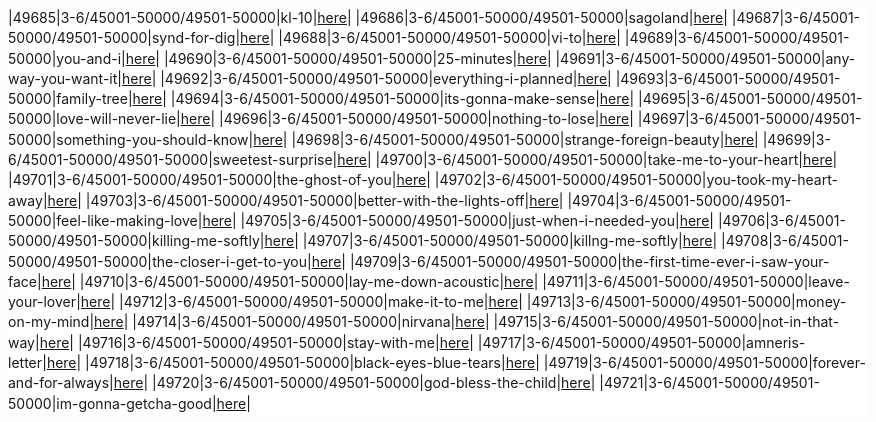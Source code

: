 |49685|3-6/45001-50000/49501-50000|kl-10|[here](https://cdn.jsdelivr.net/gh/guitarchord/cp3-6/45001-50000/49501-50000/kl-10.webp)|
|49686|3-6/45001-50000/49501-50000|sagoland|[here](https://cdn.jsdelivr.net/gh/guitarchord/cp3-6/45001-50000/49501-50000/sagoland.webp)|
|49687|3-6/45001-50000/49501-50000|synd-for-dig|[here](https://cdn.jsdelivr.net/gh/guitarchord/cp3-6/45001-50000/49501-50000/synd-for-dig.webp)|
|49688|3-6/45001-50000/49501-50000|vi-to|[here](https://cdn.jsdelivr.net/gh/guitarchord/cp3-6/45001-50000/49501-50000/vi-to.webp)|
|49689|3-6/45001-50000/49501-50000|you-and-i|[here](https://cdn.jsdelivr.net/gh/guitarchord/cp3-6/45001-50000/49501-50000/you-and-i.webp)|
|49690|3-6/45001-50000/49501-50000|25-minutes|[here](https://cdn.jsdelivr.net/gh/guitarchord/cp3-6/45001-50000/49501-50000/25-minutes.webp)|
|49691|3-6/45001-50000/49501-50000|any-way-you-want-it|[here](https://cdn.jsdelivr.net/gh/guitarchord/cp3-6/45001-50000/49501-50000/any-way-you-want-it.webp)|
|49692|3-6/45001-50000/49501-50000|everything-i-planned|[here](https://cdn.jsdelivr.net/gh/guitarchord/cp3-6/45001-50000/49501-50000/everything-i-planned.webp)|
|49693|3-6/45001-50000/49501-50000|family-tree|[here](https://cdn.jsdelivr.net/gh/guitarchord/cp3-6/45001-50000/49501-50000/family-tree.webp)|
|49694|3-6/45001-50000/49501-50000|its-gonna-make-sense|[here](https://cdn.jsdelivr.net/gh/guitarchord/cp3-6/45001-50000/49501-50000/its-gonna-make-sense.webp)|
|49695|3-6/45001-50000/49501-50000|love-will-never-lie|[here](https://cdn.jsdelivr.net/gh/guitarchord/cp3-6/45001-50000/49501-50000/love-will-never-lie.webp)|
|49696|3-6/45001-50000/49501-50000|nothing-to-lose|[here](https://cdn.jsdelivr.net/gh/guitarchord/cp3-6/45001-50000/49501-50000/nothing-to-lose.webp)|
|49697|3-6/45001-50000/49501-50000|something-you-should-know|[here](https://cdn.jsdelivr.net/gh/guitarchord/cp3-6/45001-50000/49501-50000/something-you-should-know.webp)|
|49698|3-6/45001-50000/49501-50000|strange-foreign-beauty|[here](https://cdn.jsdelivr.net/gh/guitarchord/cp3-6/45001-50000/49501-50000/strange-foreign-beauty.webp)|
|49699|3-6/45001-50000/49501-50000|sweetest-surprise|[here](https://cdn.jsdelivr.net/gh/guitarchord/cp3-6/45001-50000/49501-50000/sweetest-surprise.webp)|
|49700|3-6/45001-50000/49501-50000|take-me-to-your-heart|[here](https://cdn.jsdelivr.net/gh/guitarchord/cp3-6/45001-50000/49501-50000/take-me-to-your-heart.webp)|
|49701|3-6/45001-50000/49501-50000|the-ghost-of-you|[here](https://cdn.jsdelivr.net/gh/guitarchord/cp3-6/45001-50000/49501-50000/the-ghost-of-you.webp)|
|49702|3-6/45001-50000/49501-50000|you-took-my-heart-away|[here](https://cdn.jsdelivr.net/gh/guitarchord/cp3-6/45001-50000/49501-50000/you-took-my-heart-away.webp)|
|49703|3-6/45001-50000/49501-50000|better-with-the-lights-off|[here](https://cdn.jsdelivr.net/gh/guitarchord/cp3-6/45001-50000/49501-50000/better-with-the-lights-off.webp)|
|49704|3-6/45001-50000/49501-50000|feel-like-making-love|[here](https://cdn.jsdelivr.net/gh/guitarchord/cp3-6/45001-50000/49501-50000/feel-like-making-love.webp)|
|49705|3-6/45001-50000/49501-50000|just-when-i-needed-you|[here](https://cdn.jsdelivr.net/gh/guitarchord/cp3-6/45001-50000/49501-50000/just-when-i-needed-you.webp)|
|49706|3-6/45001-50000/49501-50000|killing-me-softly|[here](https://cdn.jsdelivr.net/gh/guitarchord/cp3-6/45001-50000/49501-50000/killing-me-softly.webp)|
|49707|3-6/45001-50000/49501-50000|killng-me-softly|[here](https://cdn.jsdelivr.net/gh/guitarchord/cp3-6/45001-50000/49501-50000/killng-me-softly.webp)|
|49708|3-6/45001-50000/49501-50000|the-closer-i-get-to-you|[here](https://cdn.jsdelivr.net/gh/guitarchord/cp3-6/45001-50000/49501-50000/the-closer-i-get-to-you.webp)|
|49709|3-6/45001-50000/49501-50000|the-first-time-ever-i-saw-your-face|[here](https://cdn.jsdelivr.net/gh/guitarchord/cp3-6/45001-50000/49501-50000/the-first-time-ever-i-saw-your-face.webp)|
|49710|3-6/45001-50000/49501-50000|lay-me-down-acoustic|[here](https://cdn.jsdelivr.net/gh/guitarchord/cp3-6/45001-50000/49501-50000/lay-me-down-acoustic.webp)|
|49711|3-6/45001-50000/49501-50000|leave-your-lover|[here](https://cdn.jsdelivr.net/gh/guitarchord/cp3-6/45001-50000/49501-50000/leave-your-lover.webp)|
|49712|3-6/45001-50000/49501-50000|make-it-to-me|[here](https://cdn.jsdelivr.net/gh/guitarchord/cp3-6/45001-50000/49501-50000/make-it-to-me.webp)|
|49713|3-6/45001-50000/49501-50000|money-on-my-mind|[here](https://cdn.jsdelivr.net/gh/guitarchord/cp3-6/45001-50000/49501-50000/money-on-my-mind.webp)|
|49714|3-6/45001-50000/49501-50000|nirvana|[here](https://cdn.jsdelivr.net/gh/guitarchord/cp3-6/45001-50000/49501-50000/nirvana.webp)|
|49715|3-6/45001-50000/49501-50000|not-in-that-way|[here](https://cdn.jsdelivr.net/gh/guitarchord/cp3-6/45001-50000/49501-50000/not-in-that-way.webp)|
|49716|3-6/45001-50000/49501-50000|stay-with-me|[here](https://cdn.jsdelivr.net/gh/guitarchord/cp3-6/45001-50000/49501-50000/stay-with-me.webp)|
|49717|3-6/45001-50000/49501-50000|amneris-letter|[here](https://cdn.jsdelivr.net/gh/guitarchord/cp3-6/45001-50000/49501-50000/amneris-letter.webp)|
|49718|3-6/45001-50000/49501-50000|black-eyes-blue-tears|[here](https://cdn.jsdelivr.net/gh/guitarchord/cp3-6/45001-50000/49501-50000/black-eyes-blue-tears.webp)|
|49719|3-6/45001-50000/49501-50000|forever-and-for-always|[here](https://cdn.jsdelivr.net/gh/guitarchord/cp3-6/45001-50000/49501-50000/forever-and-for-always.webp)|
|49720|3-6/45001-50000/49501-50000|god-bless-the-child|[here](https://cdn.jsdelivr.net/gh/guitarchord/cp3-6/45001-50000/49501-50000/god-bless-the-child.webp)|
|49721|3-6/45001-50000/49501-50000|im-gonna-getcha-good|[here](https://cdn.jsdelivr.net/gh/guitarchord/cp3-6/45001-50000/49501-50000/im-gonna-getcha-good.webp)|
